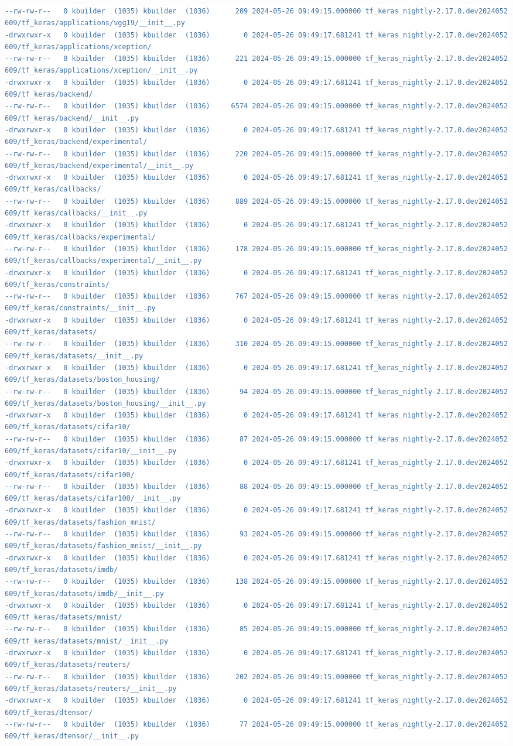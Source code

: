 ```diff
--rw-rw-r--   0 kbuilder  (1035) kbuilder  (1036)      209 2024-05-26 09:49:15.000000 tf_keras_nightly-2.17.0.dev2024052609/tf_keras/applications/vgg19/__init__.py
-drwxrwxr-x   0 kbuilder  (1035) kbuilder  (1036)        0 2024-05-26 09:49:17.681241 tf_keras_nightly-2.17.0.dev2024052609/tf_keras/applications/xception/
--rw-rw-r--   0 kbuilder  (1035) kbuilder  (1036)      221 2024-05-26 09:49:15.000000 tf_keras_nightly-2.17.0.dev2024052609/tf_keras/applications/xception/__init__.py
-drwxrwxr-x   0 kbuilder  (1035) kbuilder  (1036)        0 2024-05-26 09:49:17.681241 tf_keras_nightly-2.17.0.dev2024052609/tf_keras/backend/
--rw-rw-r--   0 kbuilder  (1035) kbuilder  (1036)     6574 2024-05-26 09:49:15.000000 tf_keras_nightly-2.17.0.dev2024052609/tf_keras/backend/__init__.py
-drwxrwxr-x   0 kbuilder  (1035) kbuilder  (1036)        0 2024-05-26 09:49:17.681241 tf_keras_nightly-2.17.0.dev2024052609/tf_keras/backend/experimental/
--rw-rw-r--   0 kbuilder  (1035) kbuilder  (1036)      220 2024-05-26 09:49:15.000000 tf_keras_nightly-2.17.0.dev2024052609/tf_keras/backend/experimental/__init__.py
-drwxrwxr-x   0 kbuilder  (1035) kbuilder  (1036)        0 2024-05-26 09:49:17.681241 tf_keras_nightly-2.17.0.dev2024052609/tf_keras/callbacks/
--rw-rw-r--   0 kbuilder  (1035) kbuilder  (1036)      889 2024-05-26 09:49:15.000000 tf_keras_nightly-2.17.0.dev2024052609/tf_keras/callbacks/__init__.py
-drwxrwxr-x   0 kbuilder  (1035) kbuilder  (1036)        0 2024-05-26 09:49:17.681241 tf_keras_nightly-2.17.0.dev2024052609/tf_keras/callbacks/experimental/
--rw-rw-r--   0 kbuilder  (1035) kbuilder  (1036)      178 2024-05-26 09:49:15.000000 tf_keras_nightly-2.17.0.dev2024052609/tf_keras/callbacks/experimental/__init__.py
-drwxrwxr-x   0 kbuilder  (1035) kbuilder  (1036)        0 2024-05-26 09:49:17.681241 tf_keras_nightly-2.17.0.dev2024052609/tf_keras/constraints/
--rw-rw-r--   0 kbuilder  (1035) kbuilder  (1036)      767 2024-05-26 09:49:15.000000 tf_keras_nightly-2.17.0.dev2024052609/tf_keras/constraints/__init__.py
-drwxrwxr-x   0 kbuilder  (1035) kbuilder  (1036)        0 2024-05-26 09:49:17.681241 tf_keras_nightly-2.17.0.dev2024052609/tf_keras/datasets/
--rw-rw-r--   0 kbuilder  (1035) kbuilder  (1036)      310 2024-05-26 09:49:15.000000 tf_keras_nightly-2.17.0.dev2024052609/tf_keras/datasets/__init__.py
-drwxrwxr-x   0 kbuilder  (1035) kbuilder  (1036)        0 2024-05-26 09:49:17.681241 tf_keras_nightly-2.17.0.dev2024052609/tf_keras/datasets/boston_housing/
--rw-rw-r--   0 kbuilder  (1035) kbuilder  (1036)       94 2024-05-26 09:49:15.000000 tf_keras_nightly-2.17.0.dev2024052609/tf_keras/datasets/boston_housing/__init__.py
-drwxrwxr-x   0 kbuilder  (1035) kbuilder  (1036)        0 2024-05-26 09:49:17.681241 tf_keras_nightly-2.17.0.dev2024052609/tf_keras/datasets/cifar10/
--rw-rw-r--   0 kbuilder  (1035) kbuilder  (1036)       87 2024-05-26 09:49:15.000000 tf_keras_nightly-2.17.0.dev2024052609/tf_keras/datasets/cifar10/__init__.py
-drwxrwxr-x   0 kbuilder  (1035) kbuilder  (1036)        0 2024-05-26 09:49:17.681241 tf_keras_nightly-2.17.0.dev2024052609/tf_keras/datasets/cifar100/
--rw-rw-r--   0 kbuilder  (1035) kbuilder  (1036)       88 2024-05-26 09:49:15.000000 tf_keras_nightly-2.17.0.dev2024052609/tf_keras/datasets/cifar100/__init__.py
-drwxrwxr-x   0 kbuilder  (1035) kbuilder  (1036)        0 2024-05-26 09:49:17.681241 tf_keras_nightly-2.17.0.dev2024052609/tf_keras/datasets/fashion_mnist/
--rw-rw-r--   0 kbuilder  (1035) kbuilder  (1036)       93 2024-05-26 09:49:15.000000 tf_keras_nightly-2.17.0.dev2024052609/tf_keras/datasets/fashion_mnist/__init__.py
-drwxrwxr-x   0 kbuilder  (1035) kbuilder  (1036)        0 2024-05-26 09:49:17.681241 tf_keras_nightly-2.17.0.dev2024052609/tf_keras/datasets/imdb/
--rw-rw-r--   0 kbuilder  (1035) kbuilder  (1036)      138 2024-05-26 09:49:15.000000 tf_keras_nightly-2.17.0.dev2024052609/tf_keras/datasets/imdb/__init__.py
-drwxrwxr-x   0 kbuilder  (1035) kbuilder  (1036)        0 2024-05-26 09:49:17.681241 tf_keras_nightly-2.17.0.dev2024052609/tf_keras/datasets/mnist/
--rw-rw-r--   0 kbuilder  (1035) kbuilder  (1036)       85 2024-05-26 09:49:15.000000 tf_keras_nightly-2.17.0.dev2024052609/tf_keras/datasets/mnist/__init__.py
-drwxrwxr-x   0 kbuilder  (1035) kbuilder  (1036)        0 2024-05-26 09:49:17.681241 tf_keras_nightly-2.17.0.dev2024052609/tf_keras/datasets/reuters/
--rw-rw-r--   0 kbuilder  (1035) kbuilder  (1036)      202 2024-05-26 09:49:15.000000 tf_keras_nightly-2.17.0.dev2024052609/tf_keras/datasets/reuters/__init__.py
-drwxrwxr-x   0 kbuilder  (1035) kbuilder  (1036)        0 2024-05-26 09:49:17.681241 tf_keras_nightly-2.17.0.dev2024052609/tf_keras/dtensor/
--rw-rw-r--   0 kbuilder  (1035) kbuilder  (1036)       77 2024-05-26 09:49:15.000000 tf_keras_nightly-2.17.0.dev2024052609/tf_keras/dtensor/__init__.py
```